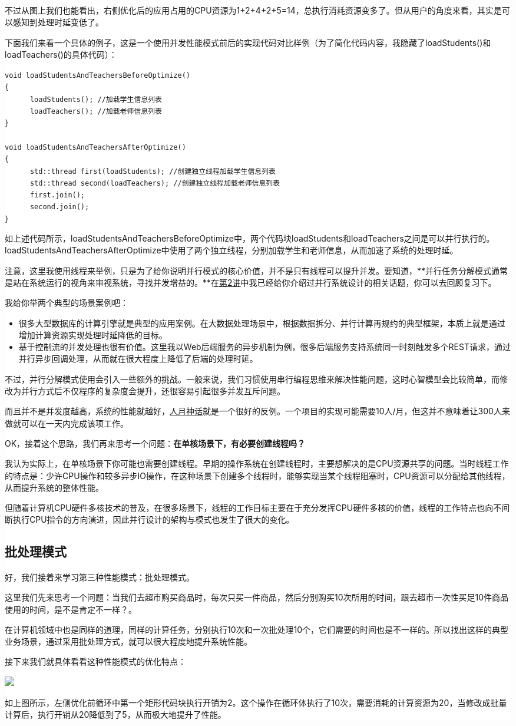 不过从图上我们也能看出，右侧优化后的应用占用的CPU资源为1+2+4+2+5=14，总执行消耗资源变多了。但从用户的角度来看，其实是可以感知到处理时延变低了。

下面我们来看一个具体的例子，这是一个使用并发性能模式前后的实现代码对比样例（为了简化代码内容，我隐藏了loadStudents()和loadTeachers()的具体代码）：

```
void loadStudentsAndTeachersBeforeOptimize()
{
	  loadStudents(); //加载学生信息列表
	  loadTeachers(); //加载老师信息列表
}

void loadStudentsAndTeachersAfterOptimize()
{
	  std::thread first(loadStudents); //创建独立线程加载学生信息列表
	  std::thread second(loadTeachers); //创建独立线程加载老师信息列表
	  first.join();
	  second.join();
}

```

如上述代码所示，loadStudentsAndTeachersBeforeOptimize中，两个代码块loadStudents和loadTeachers之间是可以并行执行的。loadStudentsAndTeachersAfterOptimize中使用了两个独立线程，分别加载学生和老师信息，从而加速了系统的处理时延。

注意，这里我使用线程来举例，只是为了给你说明并行模式的核心价值，并不是只有线程可以提升并发。要知道，**并行任务分解模式通常是站在系统运行的视角来审视系统，寻找并发增益的。**在[第2讲](https://time.geekbang.org/column/article/375102)中我已经给你介绍过并行系统设计的相关话题，你可以去回顾复习下。

我给你举两个典型的场景案例吧：

*   很多大型数据库的计算引擎就是典型的应用案例。在大数据处理场景中，根据数据拆分、并行计算再规约的典型框架，本质上就是通过增加计算资源实现处理时延降低的目标。
*   基于控制流的并发处理也很有价值。这里我以Web后端服务的异步机制为例，很多后端服务支持系统同一时刻触发多个REST请求，通过并行异步回调处理，从而就在很大程度上降低了后端的处理时延。

不过，并行分解模式使用会引入一些额外的挑战。一般来说，我们习惯使用串行编程思维来解决性能问题，这时心智模型会比较简单，而修改为并行方式后不仅程序的复杂度会提升，还很容易引起很多并发互斥问题。

而且并不是并发度越高，系统的性能就越好，[人月神话](https://book.douban.com/subject/1102259/)就是一个很好的反例。一个项目的实现可能需要10人/月，但这并不意味着让300人来做就可以在一天内完成该项工作。

OK，接着这个思路，我们再来思考一个问题：**在单核场景下，有必要创建线程吗？**

我认为实际上，在单核场景下你可能也需要创建线程。早期的操作系统在创建线程时，主要想解决的是CPU资源共享的问题。当时线程工作的特点是：少许CPU操作和较多异步IO操作，在这种场景下创建多个线程时，能够实现当某个线程阻塞时，CPU资源可以分配给其他线程，从而提升系统的整体性能。

但随着计算机CPU硬件多核技术的普及，在很多场景下，线程的工作目标主要在于充分发挥CPU硬件多核的价值，线程的工作特点也向不间断执行CPU指令的方向演进，因此并行设计的架构与模式也发生了很大的变化。

## 批处理模式

好，我们接着来学习第三种性能模式：批处理模式。

这里我们先来思考一个问题：当我们去超市购买商品时，每次只买一件商品，然后分别购买10次所用的时间，跟去超市一次性买足10件商品使用的时间，是不是肯定不一样？。

在计算机领域中也是同样的道理，同样的计算任务，分别执行10次和一次批处理10个，它们需要的时间也是不一样的。所以找出这样的典型业务场景，通过采用批处理方式，就可以很大程度地提升系统性能。

接下来我们就具体看看这种性能模式的优化特点：

![](https://static001.geekbang.org/resource/image/6f/90/6f1d5ccb0aff193687efa8febcffb190.jpg?wh=2000*1125)

如上图所示，左侧优化前循环中第一个矩形代码块执行开销为2。这个操作在循环体执行了10次，需要消耗的计算资源为20，当修改成批量计算后，执行开销从20降低到了5，从而极大地提升了性能。

